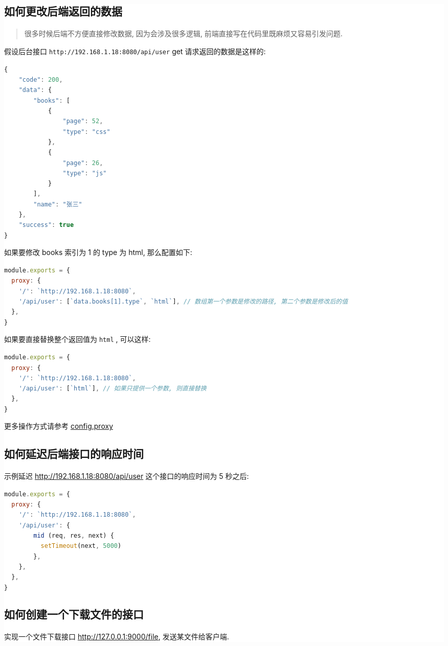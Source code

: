 ## 如何更改后端返回的数据
> 很多时候后端不方便直接修改数据, 因为会涉及很多逻辑, 前端直接写在代码里既麻烦又容易引发问题.

假设后台接口 `http://192.168.1.18:8080/api/user` get 请求返回的数据是这样的:
``` js
{
    "code": 200,
    "data": {
        "books": [
            {
                "page": 52,
                "type": "css"
            },
            {
                "page": 26,
                "type": "js"
            }
        ],
        "name": "张三"
    },
    "success": true
}

```

如果要修改 books 索引为 1 的 type 为 html, 那么配置如下:
``` js
module.exports = {
  proxy: {
    '/': `http://192.168.1.18:8080`,
    '/api/user': [`data.books[1].type`, `html`], // 数组第一个参数是修改的路径, 第二个参数是修改后的值
  },
}
```

如果要直接替换整个返回值为 `html` , 可以这样:
``` js
module.exports = {
  proxy: {
    '/': `http://192.168.1.18:8080`,
    '/api/user': [`html`], // 如果只提供一个参数, 则直接替换
  },
}
```

更多操作方式请参考 [config.proxy](../config/option.md#config-proxy)

## 如何延迟后端接口的响应时间
示例延迟 http://192.168.1.18:8080/api/user 这个接口的响应时间为 5 秒之后:

``` js
module.exports = {
  proxy: {
    '/': `http://192.168.1.18:8080`,
    '/api/user': {
        mid (req, res, next) {
          setTimeout(next, 5000)
        },
    },
  },
}
```
## 如何创建一个下载文件的接口
实现一个文件下载接口 http://127.0.0.1:9000/file, 发送某文件给客户端.
